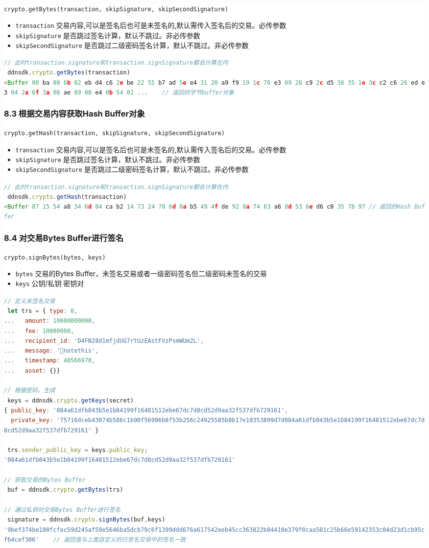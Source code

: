 `crypto.getBytes(transaction, skipSignature, skipSecondSignature)`

- `transaction` 交易内容,可以是签名后也可是未签名的,默认需传入签名后的交易。必传参数
- `skipSignature` 是否跳过签名计算，默认不跳过。非必传参数
- `skipSecondSignature` 是否跳过二级密码签名计算，默认不跳过。非必传参数

```js
// 此时transaction.signature和transaction.signSignature都会计算在内
 ddnsdk.crypto.getBytes(transaction) 
<Buffer 00 ba 00 6b 02 eb d4 c6 2e be 22 55 b7 ad 5e e4 31 20 a9 f9 19 1c 76 e3 09 28 c9 2c d5 36 35 1e 3c c2 c6 26 ed e3 04 2a 6f 3a 08 ae 89 00 e4 0b 54 02 ...    // 返回的字节buffer对象
```

### **8.3 根据交易内容获取Hash Buffer对象**

`crypto.getHash(transaction, skipSignature, skipSecondSignature)`

- `transaction` 交易内容,可以是签名后也可是未签名的,默认需传入签名后的交易。必传参数
- `skipSignature` 是否跳过签名计算，默认不跳过。非必传参数
- `skipSecondSignature` 是否跳过二级密码签名计算，默认不跳过。非必传参数

```js
// 此时transaction.signature和transaction.signSignature都会计算在内
 ddnsdk.crypto.getHash(transaction)
<Buffer 87 15 54 a8 34 6d 84 ca b2 14 73 24 70 6d 8a b5 49 4f de 92 8a 74 63 a6 8d 53 6e d6 c0 35 78 97 // 返回的Hash Buffer
```

### **8.4 对交易Bytes Buffer进行签名**

`crypto.signBytes(bytes, keys)`

- `bytes` 交易的Bytes Buffer，未签名交易或者一级密码签名但二级密码未签名的交易
- `keys` 公钥/私钥 密钥对

```js
// 定义未签名交易
 let trs = { type: 0,  
...   amount: 10000000000,
...   fee: 10000000,
...   recipient_id: 'D4FN28d1mfjdUG7rtUzEAstFVzPsmWUm2L',
...   message: 'notethis',
...   timestamp: 40566970,
...   asset: {}}

// 根据密码，生成
 keys = ddnsdk.crypto.getKeys(secret)
{ public_key: '084a61dfb043b5e1b84199f16481512ebe67dc7d8cd52d9aa32f537dfb729161',
  private_key: '75716dceb43074b586c1b90f56996b8f53b256c24925585b8b17e10353899d7d084a61dfb043b5e1b84199f16481512ebe67dc7d8cd52d9aa32f537dfb729161' }
 
 trs.sender_public_key = keys.public_key;
'084a61dfb043b5e1b84199f16481512ebe67dc7d8cd52d9aa32f537dfb729161'

// 获取交易的Bytes Buffer
 buf = ddnsdk.crypto.getBytes(trs)

// 通过私钥对交易Bytes Buffer进行签名
 signature = ddnsdk.crypto.signBytes(buf,keys)
'9bef374be100fcfec59d245af59e5646ba5dcb79c6f1399ddd676a617542eeb45cc363822b84410e379f0caa501c25b66e59142353c04d23d1cb95cf64cef306'    // 返回值与上面自定义的已签名交易中的签名一致

```

